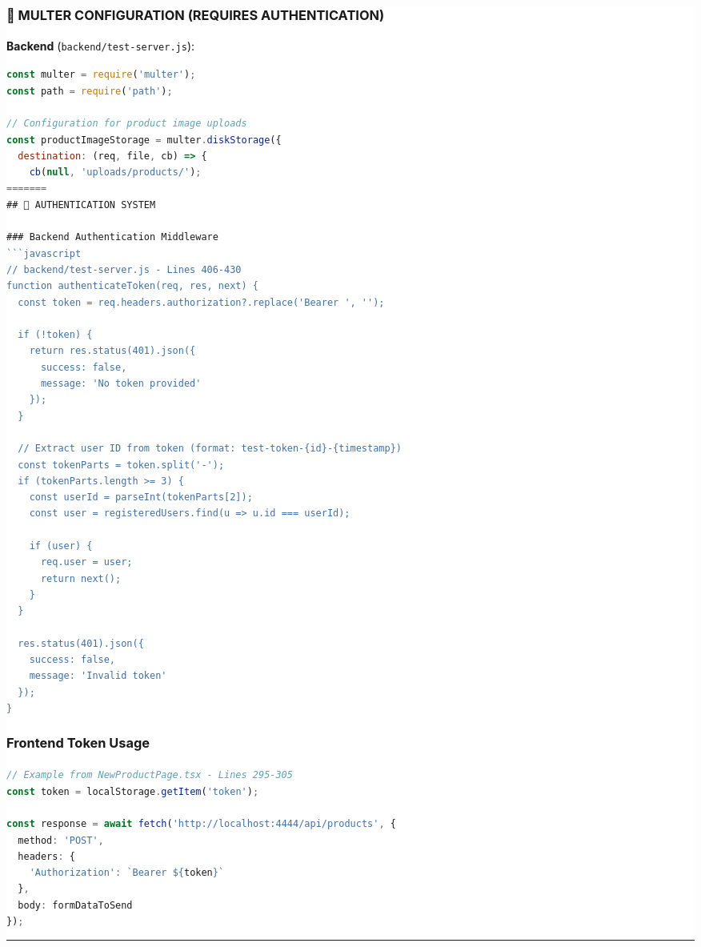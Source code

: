 ### 🔧 MULTER CONFIGURATION (REQUIRES AUTHENTICATION)
**Backend** (`backend/test-server.js`):
```javascript
const multer = require('multer');
const path = require('path');

// Configuration for product image uploads
const productImageStorage = multer.diskStorage({
  destination: (req, file, cb) => {
    cb(null, 'uploads/products/');
=======
## 🔐 AUTHENTICATION SYSTEM

### Backend Authentication Middleware
```javascript
// backend/test-server.js - Lines 406-430
function authenticateToken(req, res, next) {
  const token = req.headers.authorization?.replace('Bearer ', '');
  
  if (!token) {
    return res.status(401).json({ 
      success: false, 
      message: 'No token provided' 
    });
  }
  
  // Extract user ID from token (format: test-token-{id}-{timestamp})
  const tokenParts = token.split('-');
  if (tokenParts.length >= 3) {
    const userId = parseInt(tokenParts[2]);
    const user = registeredUsers.find(u => u.id === userId);
    
    if (user) {
      req.user = user;
      return next();
    }
  }
  
  res.status(401).json({ 
    success: false, 
    message: 'Invalid token' 
  });
}
```

### Frontend Token Usage
```typescript
// Example from NewProductPage.tsx - Lines 295-305
const token = localStorage.getItem('token');

const response = await fetch('http://localhost:4444/api/products', {
  method: 'POST',
  headers: {
    'Authorization': `Bearer ${token}`
  },
  body: formDataToSend
});
```

---